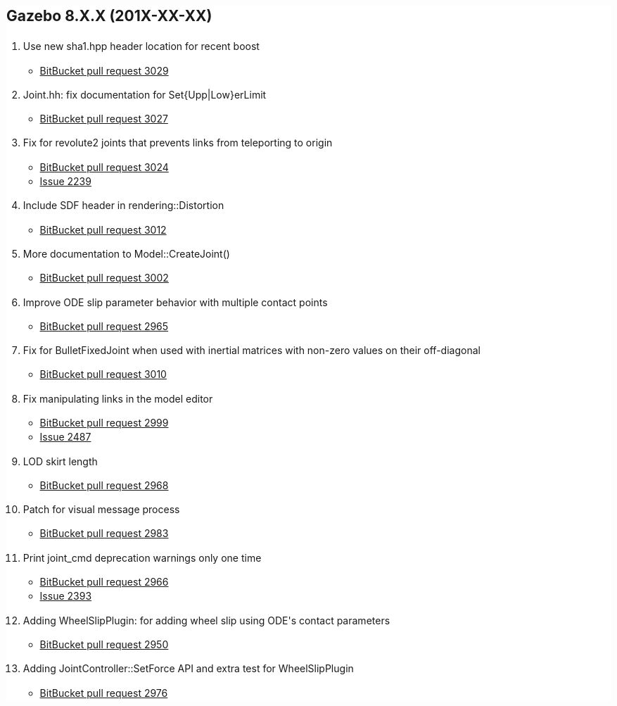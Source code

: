 ## Gazebo 8.X.X (201X-XX-XX)

1. Use new sha1.hpp header location for recent boost
    * [BitBucket pull request 3029](https://osrf-migration.github.io/gazebo-gh-pages/#!/osrf/gazebo/pull-requests/3029)

1. Joint.hh: fix documentation for Set{Upp|Low}erLimit
    * [BitBucket pull request 3027](https://osrf-migration.github.io/gazebo-gh-pages/#!/osrf/gazebo/pull-requests/3027)

1. Fix for revolute2 joints that prevents links from teleporting to origin
    * [BitBucket pull request 3024](https://osrf-migration.github.io/gazebo-gh-pages/#!/osrf/gazebo/pull-requests/3024)
    * [Issue 2239](https://github.com/osrf/gazebo/issues/2239)

1. Include SDF header in rendering::Distortion
    * [BitBucket pull request 3012](https://osrf-migration.github.io/gazebo-gh-pages/#!/osrf/gazebo/pull-requests/3012)

1. More documentation to Model::CreateJoint()
    * [BitBucket pull request 3002](https://osrf-migration.github.io/gazebo-gh-pages/#!/osrf/gazebo/pull-requests/3002)

1. Improve ODE slip parameter behavior with multiple contact points
    * [BitBucket pull request 2965](https://osrf-migration.github.io/gazebo-gh-pages/#!/osrf/gazebo/pull-requests/2965)

1. Fix for BulletFixedJoint when used with inertial matrices with non-zero values on their off-diagonal
    * [BitBucket pull request 3010](https://osrf-migration.github.io/gazebo-gh-pages/#!/osrf/gazebo/pull-requests/3010)

1. Fix manipulating links in the model editor
    * [BitBucket pull request 2999](https://osrf-migration.github.io/gazebo-gh-pages/#!/osrf/gazebo/pull-requests/2999)
    * [Issue 2487](https://github.com/osrf/gazebo/issues/2487)

1. LOD skirt length
    * [BitBucket pull request 2968](https://osrf-migration.github.io/gazebo-gh-pages/#!/osrf/gazebo/pull-requests/2968)

1. Patch for visual message process
    * [BitBucket pull request 2983](https://osrf-migration.github.io/gazebo-gh-pages/#!/osrf/gazebo/pull-requests/2983)

1. Print joint_cmd deprecation warnings only one time
    * [BitBucket pull request 2966](https://osrf-migration.github.io/gazebo-gh-pages/#!/osrf/gazebo/pull-requests/2966)
    * [Issue 2393](https://github.com/osrf/gazebo/issues/2393)

1. Adding WheelSlipPlugin: for adding wheel slip using ODE's contact parameters
    * [BitBucket pull request 2950](https://osrf-migration.github.io/gazebo-gh-pages/#!/osrf/gazebo/pull-requests/2950)

1. Adding JointController::SetForce API and extra test for WheelSlipPlugin
    * [BitBucket pull request 2976](https://osrf-migration.github.io/gazebo-gh-pages/#!/osrf/gazebo/pull-requests/2976)

